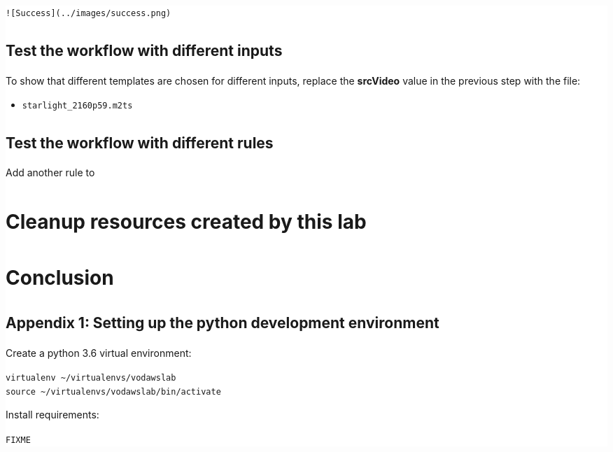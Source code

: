     ![Success](../images/success.png)

## Test the workflow with different inputs

To show that different templates are chosen for different inputs, replace the **srcVideo** value in the previous step with the file:

* `starlight_2160p59.m2ts`

## Test the workflow with different rules

Add another rule to 

# Cleanup resources created by this lab

# Conclusion

## Appendix 1: Setting up the python development environment

Create a python 3.6 virtual environment:

```
virtualenv ~/virtualenvs/vodawslab
source ~/virtualenvs/vodawslab/bin/activate
```

Install requirements:


```
FIXME
```
